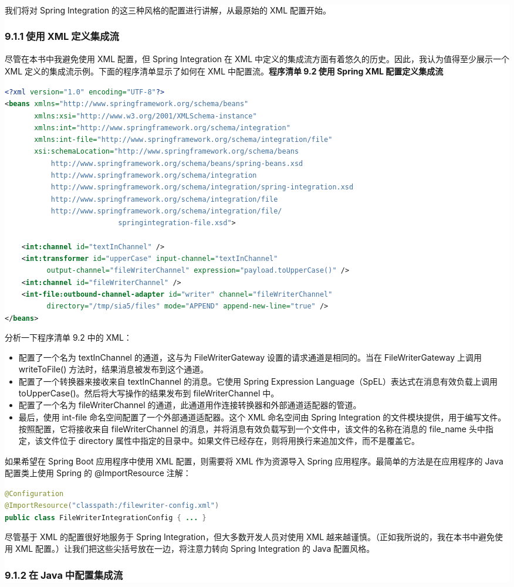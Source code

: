 我们将对 Spring Integration 的这三种风格的配置进行讲解，从最原始的 XML 配置开始。

### 9.1.1 使用 XML 定义集成流

尽管在本书中我避免使用 XML 配置，但 Spring Integration 在 XML 中定义的集成流方面有着悠久的历史。因此，我认为值得至少展示一个 XML 定义的集成流示例。下面的程序清单显示了如何在 XML 中配置流。**程序清单 9.2 使用 Spring XML 配置定义集成流**

```xml
<?xml version="1.0" encoding="UTF-8"?>
<beans xmlns="http://www.springframework.org/schema/beans"
       xmlns:xsi="http://www.w3.org/2001/XMLSchema-instance"
       xmlns:int="http://www.springframework.org/schema/integration"
       xmlns:int-file="http://www.springframework.org/schema/integration/file"
       xsi:schemaLocation="http://www.springframework.org/schema/beans
           http://www.springframework.org/schema/beans/spring-beans.xsd
           http://www.springframework.org/schema/integration
           http://www.springframework.org/schema/integration/spring-integration.xsd
           http://www.springframework.org/schema/integration/file
           http://www.springframework.org/schema/integration/file/
                           springintegration-file.xsd">

    <int:channel id="textInChannel" />
    <int:transformer id="upperCase" input-channel="textInChannel"
          output-channel="fileWriterChannel" expression="payload.toUpperCase()" />
    <int:channel id="fileWriterChannel" />
    <int-file:outbound-channel-adapter id="writer" channel="fileWriterChannel"
          directory="/tmp/sia5/files" mode="APPEND" append-new-line="true" />
</beans>
```

分析一下程序清单 9.2 中的 XML：

- 配置了一个名为 textInChannel 的通道，这与为 FileWriterGateway 设置的请求通道是相同的。当在 FileWriterGateway 上调用 writeToFile() 方法时，结果消息被发布到这个通道。
- 配置了一个转换器来接收来自 textInChannel 的消息。它使用 Spring Expression Language（SpEL）表达式在消息有效负载上调用 toUpperCase()。然后将大写操作的结果发布到 fileWriterChannel 中。
- 配置了一个名为 fileWriterChannel 的通道，此通道用作连接转换器和外部通道适配器的管道。
- 最后，使用 int-file 命名空间配置了一个外部通道适配器。这个 XML 命名空间由 Spring Integration 的文件模块提供，用于编写文件。按照配置，它将接收来自 fileWriterChannel 的消息，并将消息有效负载写到一个文件中，该文件的名称在消息的 file_name 头中指定，该文件位于 directory 属性中指定的目录中。如果文件已经存在，则将用换行来追加文件，而不是覆盖它。

如果希望在 Spring Boot 应用程序中使用 XML 配置，则需要将 XML 作为资源导入 Spring 应用程序。最简单的方法是在应用程序的 Java 配置类上使用 Spring 的 @ImportResource 注解：

```java
@Configuration
@ImportResource("classpath:/filewriter-config.xml")
public class FileWriterIntegrationConfig { ... }
```

尽管基于 XML 的配置很好地服务于 Spring Integration，但大多数开发人员对使用 XML 越来越谨慎。（正如我所说的，我在本书中避免使用 XML 配置。）让我们把这些尖括号放在一边，将注意力转向 Spring Integration 的 Java 配置风格。

### 9.1.2 在 Java 中配置集成流
